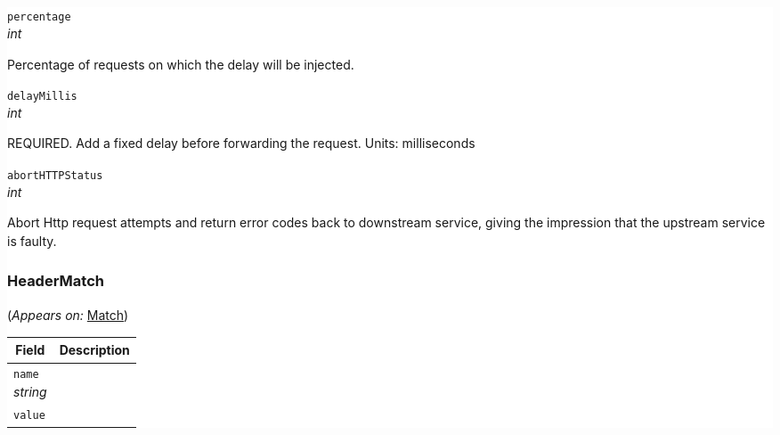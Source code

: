 <td>
<code>percentage</code></br>
<em>
int
</em>
</td>
<td>
<p>Percentage of requests on which the delay will be injected.</p>
</td>
</tr>
<tr>
<td>
<code>delayMillis</code></br>
<em>
int
</em>
</td>
<td>
<p>REQUIRED. Add a fixed delay before forwarding the request. Units: milliseconds</p>
</td>
</tr>
<tr>
<td>
<code>abortHTTPStatus</code></br>
<em>
int
</em>
</td>
<td>
<p>Abort Http request attempts and return error codes back to downstream service, giving the impression that the upstream service is faulty.</p>
</td>
</tr>
</tbody>
</table>
<h3 id="HeaderMatch">HeaderMatch
</h3>
<p>
(<em>Appears on:</em>
<a href="#github.com%2francher%2frio%2fpkg%2fapis%2frio.cattle.io%2fv1.Match">Match</a>)
</p>
<p>
</p>
<table>
<thead>
<tr>
<th>Field</th>
<th>Description</th>
</tr>
</thead>
<tbody>
<tr>
<td>
<code>name</code></br>
<em>
string
</em>
</td>
<td>
</td>
</tr>
<tr>
<td>
<code>value</code></br>